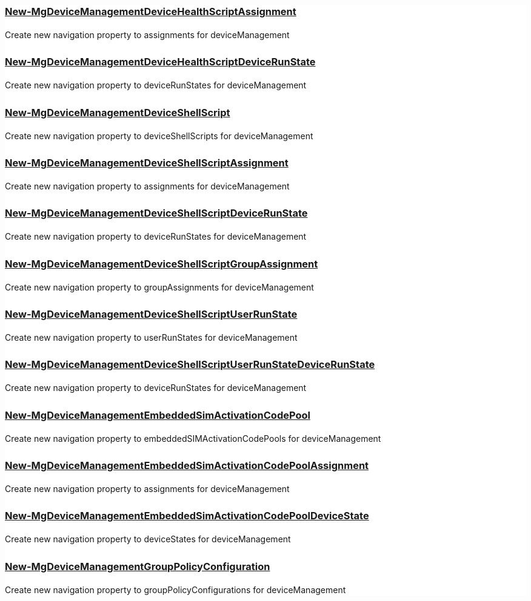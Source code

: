 ### [New-MgDeviceManagementDeviceHealthScriptAssignment](New-MgDeviceManagementDeviceHealthScriptAssignment.md)
Create new navigation property to assignments for deviceManagement

### [New-MgDeviceManagementDeviceHealthScriptDeviceRunState](New-MgDeviceManagementDeviceHealthScriptDeviceRunState.md)
Create new navigation property to deviceRunStates for deviceManagement

### [New-MgDeviceManagementDeviceShellScript](New-MgDeviceManagementDeviceShellScript.md)
Create new navigation property to deviceShellScripts for deviceManagement

### [New-MgDeviceManagementDeviceShellScriptAssignment](New-MgDeviceManagementDeviceShellScriptAssignment.md)
Create new navigation property to assignments for deviceManagement

### [New-MgDeviceManagementDeviceShellScriptDeviceRunState](New-MgDeviceManagementDeviceShellScriptDeviceRunState.md)
Create new navigation property to deviceRunStates for deviceManagement

### [New-MgDeviceManagementDeviceShellScriptGroupAssignment](New-MgDeviceManagementDeviceShellScriptGroupAssignment.md)
Create new navigation property to groupAssignments for deviceManagement

### [New-MgDeviceManagementDeviceShellScriptUserRunState](New-MgDeviceManagementDeviceShellScriptUserRunState.md)
Create new navigation property to userRunStates for deviceManagement

### [New-MgDeviceManagementDeviceShellScriptUserRunStateDeviceRunState](New-MgDeviceManagementDeviceShellScriptUserRunStateDeviceRunState.md)
Create new navigation property to deviceRunStates for deviceManagement

### [New-MgDeviceManagementEmbeddedSimActivationCodePool](New-MgDeviceManagementEmbeddedSimActivationCodePool.md)
Create new navigation property to embeddedSIMActivationCodePools for deviceManagement

### [New-MgDeviceManagementEmbeddedSimActivationCodePoolAssignment](New-MgDeviceManagementEmbeddedSimActivationCodePoolAssignment.md)
Create new navigation property to assignments for deviceManagement

### [New-MgDeviceManagementEmbeddedSimActivationCodePoolDeviceState](New-MgDeviceManagementEmbeddedSimActivationCodePoolDeviceState.md)
Create new navigation property to deviceStates for deviceManagement

### [New-MgDeviceManagementGroupPolicyConfiguration](New-MgDeviceManagementGroupPolicyConfiguration.md)
Create new navigation property to groupPolicyConfigurations for deviceManagement
